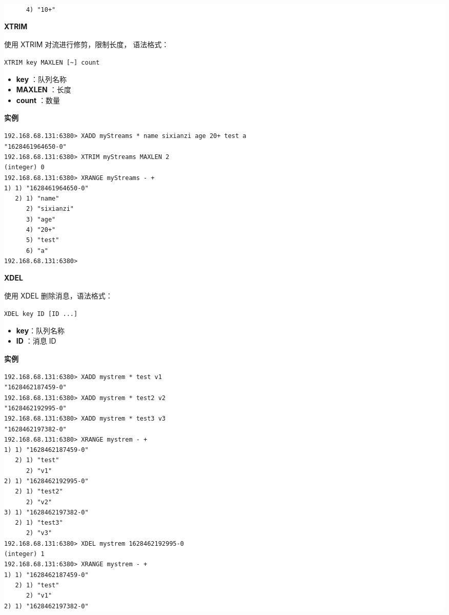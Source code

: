 ```
      4) "10+"
```

**XTRIM**

使用 XTRIM 对流进行修剪，限制长度， 语法格式：

```
XTRIM key MAXLEN [~] count
```

- **key** ：队列名称
- **MAXLEN** ：长度
- **count** ：数量

**实例**

```
192.168.68.131:6380> XADD myStreams * name sixianzi age 20+ test a
"1628461964650-0"
192.168.68.131:6380> XTRIM myStreams MAXLEN 2
(integer) 0
192.168.68.131:6380> XRANGE myStreams - +
1) 1) "1628461964650-0"
   2) 1) "name"
      2) "sixianzi"
      3) "age"
      4) "20+"
      5) "test"
      6) "a"
192.168.68.131:6380> 
```

**XDEL**

使用 XDEL 删除消息，语法格式：

```
XDEL key ID [ID ...]
```

- **key**：队列名称
- **ID** ：消息 ID

**实例**

```
192.168.68.131:6380> XADD mystrem * test v1 
"1628462187459-0"
192.168.68.131:6380> XADD mystrem * test2 v2 
"1628462192995-0"
192.168.68.131:6380> XADD mystrem * test3 v3 
"1628462197382-0"
192.168.68.131:6380> XRANGE mystrem - +
1) 1) "1628462187459-0"
   2) 1) "test"
      2) "v1"
2) 1) "1628462192995-0"
   2) 1) "test2"
      2) "v2"
3) 1) "1628462197382-0"
   2) 1) "test3"
      2) "v3"
192.168.68.131:6380> XDEL mystrem 1628462192995-0
(integer) 1
192.168.68.131:6380> XRANGE mystrem - +
1) 1) "1628462187459-0"
   2) 1) "test"
      2) "v1"
2) 1) "1628462197382-0"
```